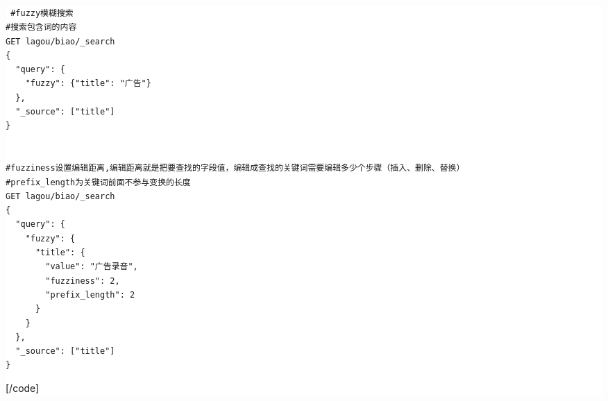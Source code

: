      #fuzzy模糊搜索
    #搜索包含词的内容
    GET lagou/biao/_search
    {
      "query": {
        "fuzzy": {"title": "广告"}
      },
      "_source": ["title"]
    }
    
    
    #fuzziness设置编辑距离,编辑距离就是把要查找的字段值，编辑成查找的关键词需要编辑多少个步骤（插入、删除、替换）
    #prefix_length为关键词前面不参与变换的长度
    GET lagou/biao/_search
    {
      "query": {
        "fuzzy": {
          "title": {
            "value": "广告录音",
            "fuzziness": 2,
            "prefix_length": 2
          }
        }
      },
      "_source": ["title"]
    }
[/code]



